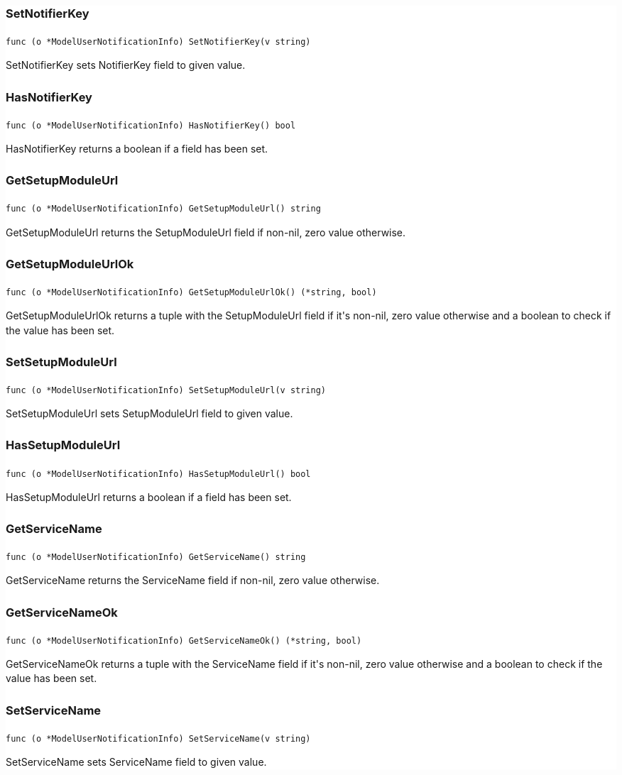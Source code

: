 ### SetNotifierKey

`func (o *ModelUserNotificationInfo) SetNotifierKey(v string)`

SetNotifierKey sets NotifierKey field to given value.

### HasNotifierKey

`func (o *ModelUserNotificationInfo) HasNotifierKey() bool`

HasNotifierKey returns a boolean if a field has been set.

### GetSetupModuleUrl

`func (o *ModelUserNotificationInfo) GetSetupModuleUrl() string`

GetSetupModuleUrl returns the SetupModuleUrl field if non-nil, zero value otherwise.

### GetSetupModuleUrlOk

`func (o *ModelUserNotificationInfo) GetSetupModuleUrlOk() (*string, bool)`

GetSetupModuleUrlOk returns a tuple with the SetupModuleUrl field if it's non-nil, zero value otherwise
and a boolean to check if the value has been set.

### SetSetupModuleUrl

`func (o *ModelUserNotificationInfo) SetSetupModuleUrl(v string)`

SetSetupModuleUrl sets SetupModuleUrl field to given value.

### HasSetupModuleUrl

`func (o *ModelUserNotificationInfo) HasSetupModuleUrl() bool`

HasSetupModuleUrl returns a boolean if a field has been set.

### GetServiceName

`func (o *ModelUserNotificationInfo) GetServiceName() string`

GetServiceName returns the ServiceName field if non-nil, zero value otherwise.

### GetServiceNameOk

`func (o *ModelUserNotificationInfo) GetServiceNameOk() (*string, bool)`

GetServiceNameOk returns a tuple with the ServiceName field if it's non-nil, zero value otherwise
and a boolean to check if the value has been set.

### SetServiceName

`func (o *ModelUserNotificationInfo) SetServiceName(v string)`

SetServiceName sets ServiceName field to given value.
